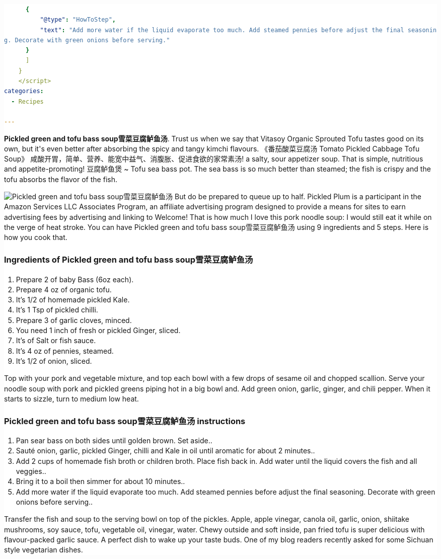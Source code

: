 ```yaml
      {
          "@type": "HowToStep",
          "text": "Add more water if the liquid evaporate too much. Add steamed pennies before adjust the final seasoning. Decorate with green onions before serving."
      }
      ]
    }
    </script>
categories:
  - Recipes

---
```

**Pickled green and tofu bass soup雪菜豆腐鲈鱼汤**. Trust us when we say that Vitasoy Organic Sprouted Tofu tastes good on its own, but it's even better after absorbing the spicy and tangy kimchi flavours. 《番茄酸菜豆腐汤 Tomato Pickled Cabbage Tofu Soup》 咸酸开胃，简单、营养、能宽中益气、消腹胀、促进食欲的家常素汤! a salty, sour appetizer soup. That is simple, nutritious and appetite-promoting! 豆腐鲈鱼煲 ~ Tofu sea bass pot. The sea bass is so much better than steamed; the fish is crispy and the tofu absorbs the flavor of the fish. 

<img src="https://img-global.cpcdn.com/recipes/7e453f0092eae243/751x532cq70/pickled-green-and-tofu-bass-soup雪菜豆腐鲈鱼汤-recipe-main-photo.jpg" alt="Pickled green and tofu bass soup雪菜豆腐鲈鱼汤" style="width: 100%;" /> But do be prepared to queue up to half. Pickled Plum is a participant in the Amazon Services LLC Associates Program, an affiliate advertising program designed to provide a means for sites to earn advertising fees by advertising and linking to Welcome! That is how much I love this pork noodle soup: I would still eat it while on the verge of heat stroke. You can have Pickled green and tofu bass soup雪菜豆腐鲈鱼汤 using 9 ingredients and 5 steps. Here is how you cook that. 

### Ingredients of Pickled green and tofu bass soup雪菜豆腐鲈鱼汤

  1. Prepare 2 of baby Bass (6oz each). 
  2. Prepare 4 oz of organic tofu. 
  3. It&#8217;s 1/2 of homemade pickled Kale. 
  4. It&#8217;s 1 Tsp of pickled chilli. 
  5. Prepare 3 of garlic cloves, minced. 
  6. You need 1 inch of fresh or pickled Ginger, sliced. 
  7. It&#8217;s of Salt or fish sauce. 
  8. It&#8217;s 4 oz of pennies, steamed. 
  9. It&#8217;s 1/2 of onion, sliced. 

Top with your pork and vegetable mixture, and top each bowl with a few drops of sesame oil and chopped scallion. Serve your noodle soup with pork and pickled greens piping hot in a big bowl and. Add green onion, garlic, ginger, and chili pepper. When it starts to sizzle, turn to medium low heat. 

### Pickled green and tofu bass soup雪菜豆腐鲈鱼汤 instructions

  1. Pan sear bass on both sides until golden brown. Set aside.. 
  2. Sauté onion, garlic, pickled Ginger, chilli and Kale in oil until aromatic for about 2 minutes.. 
  3. Add 2 cups of homemade fish broth or children broth. Place fish back in. Add water until the liquid covers the fish and all veggies.. 
  4. Bring it to a boil then simmer for about 10 minutes.. 
  5. Add more water if the liquid evaporate too much. Add steamed pennies before adjust the final seasoning. Decorate with green onions before serving.. 

Transfer the fish and soup to the serving bowl on top of the pickles. Apple, apple vinegar, canola oil, garlic, onion, shiitake mushrooms, soy sauce, tofu, vegetable oil, vinegar, water. Chewy outside and soft inside, pan fried tofu is super delicious with flavour-packed garlic sauce. A perfect dish to wake up your taste buds. One of my blog readers recently asked for some Sichuan style vegetarian dishes.